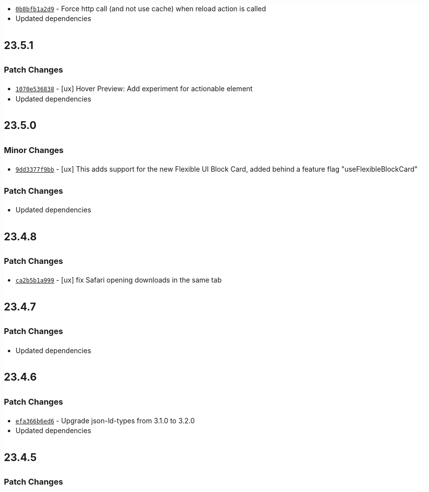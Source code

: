 - [`0b8bfb1a2d9`](https://bitbucket.org/atlassian/atlassian-frontend/commits/0b8bfb1a2d9) - Force http call (and not use cache) when reload action is called
- Updated dependencies

## 23.5.1

### Patch Changes

- [`1070e536838`](https://bitbucket.org/atlassian/atlassian-frontend/commits/1070e536838) - [ux] Hover Preview: Add experiment for actionable element
- Updated dependencies

## 23.5.0

### Minor Changes

- [`9dd3377f9bb`](https://bitbucket.org/atlassian/atlassian-frontend/commits/9dd3377f9bb) - [ux] This adds support for the new Flexible UI Block Card, added behind a feature flag "useFlexibleBlockCard"

### Patch Changes

- Updated dependencies

## 23.4.8

### Patch Changes

- [`ca2b5b1a999`](https://bitbucket.org/atlassian/atlassian-frontend/commits/ca2b5b1a999) - [ux] fix Safari opening downloads in the same tab

## 23.4.7

### Patch Changes

- Updated dependencies

## 23.4.6

### Patch Changes

- [`efa366b6ed6`](https://bitbucket.org/atlassian/atlassian-frontend/commits/efa366b6ed6) - Upgrade json-ld-types from 3.1.0 to 3.2.0
- Updated dependencies

## 23.4.5

### Patch Changes
